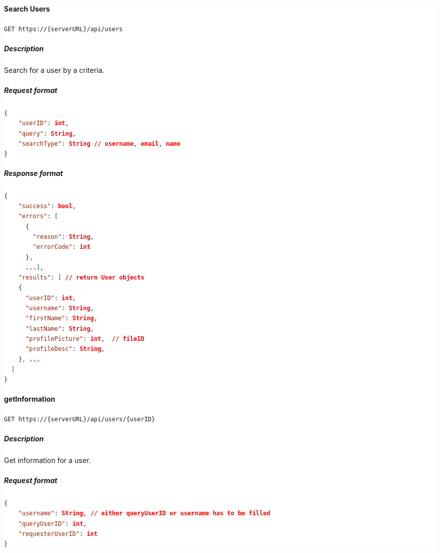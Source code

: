 #### Search Users
`GET https://{serverURL}/api/users`

##### Description
Search for a user by a criteria.

##### Request format
```JSON
{
    "userID": int,
    "query": String,
    "searchType": String // username, email, name
}
```

##### Response format
```JSON
{
    "success": bool,
    "errors": [
      {
        "reason": String,
        "errorCode": int
      },
      ...],
    "results": [ // return User objects
    {
      "userID": int,
      "username": String,
      "firstName": String,
      "lastName": String,
      "profilePicture": int,  // fileID
      "profileDesc": String,
    }, ...
  ]
}
```

#### getInformation
`GET https://{serverURL}/api/users/{userID}`

##### Description
Get information for a user.

##### Request format
```JSON
{
    "username": String, // either queryUserID or username has to be filled
    "queryUserID": int,
    "requesterUserID": int
}
```
